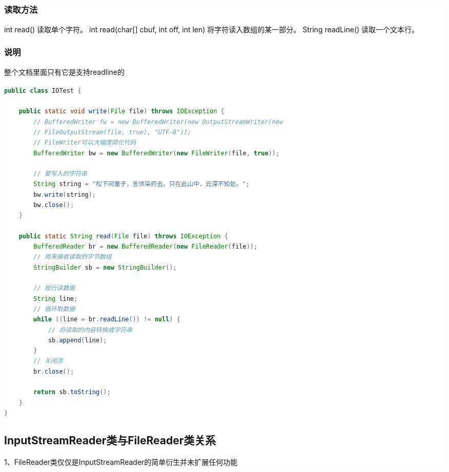 ### 读取方法

 int read() 
          读取单个字符。 
 int read(char[] cbuf, int off, int len) 
          将字符读入数组的某一部分。 
 String readLine() 
          读取一个文本行。 

### 说明

整个文档里面只有它是支持readline的

```java
public class IOTest {
	
	public static void write(File file) throws IOException {
		// BufferedWriter fw = new BufferedWriter(new OutputStreamWriter(new
		// FileOutputStream(file, true), "UTF-8"));
		// FileWriter可以大幅度简化代码
		BufferedWriter bw = new BufferedWriter(new FileWriter(file, true));

		// 要写入的字符串
		String string = "松下问童子，言师采药去。只在此山中，云深不知处。";
		bw.write(string);
		bw.close();
	}

	public static String read(File file) throws IOException {
		BufferedReader br = new BufferedReader(new FileReader(file));
		// 用来接收读取的字节数组
		StringBuilder sb = new StringBuilder();

		// 按行读数据
		String line;
		// 循环取数据
		while ((line = br.readLine()) != null) {
			// 将读取的内容转换成字符串
			sb.append(line);
		}
		// 关闭流
		br.close();

		return sb.toString();
	}
}

```

## InputStreamReader类与FileReader类关系

1、FileReader类仅仅是InputStreamReader的简单衍生并未扩展任何功能
